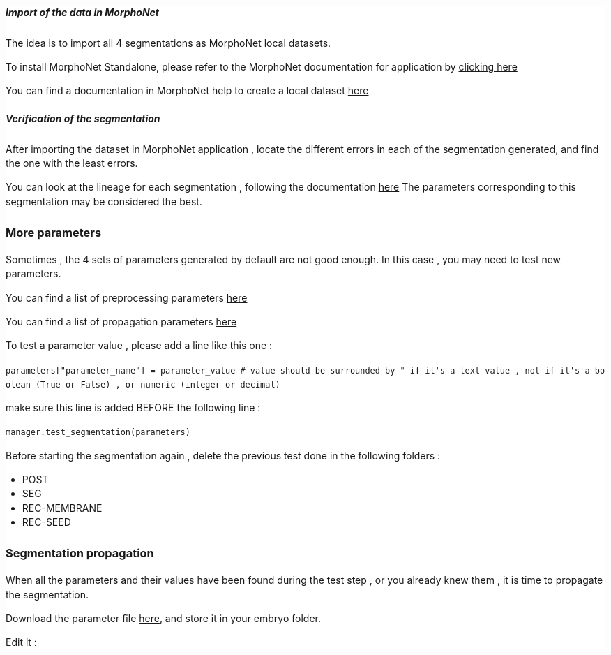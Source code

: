 ##### Import of the data in MorphoNet 

The idea is to import all 4 segmentations as MorphoNet local datasets.  

To install MorphoNet Standalone, please refer to the MorphoNet documentation for application by [clicking here](https://morphonet.org/help_standalone) 

You can find a documentation in MorphoNet help to create a local dataset [here](https://morphonet.org/help_standalone#add_local)

##### Verification of the segmentation

After importing the dataset in MorphoNet application , locate the different errors in each of the segmentation generated, and find the one with the least errors.

You can look at the lineage for each segmentation , following the documentation [here](https://morphonet.org/help_lineage)
The parameters corresponding to this segmentation may be considered the best. 

### More parameters 

Sometimes , the 4 sets of parameters generated by default are not good enough. In this case , you may need to test new parameters. 

You can find a list of preprocessing parameters [here](https://astec.gitlabpages.inria.fr/astec/astec_parameters.html#preprocessing-parameters)

You can find a list of propagation parameters [here](https://astec.gitlabpages.inria.fr/astec/astec_parameters.html#astec-astec-parameters)

To test a parameter value , please add a line like this one : 

``` 
parameters["parameter_name"] = parameter_value # value should be surrounded by " if it's a text value , not if it's a boolean (True or False) , or numeric (integer or decimal)
``` 

make sure this line is added BEFORE the following line : 

``` 
manager.test_segmentation(parameters)
``` 

Before starting the segmentation again , delete the previous test done in the following folders : 

- POST
- SEG
- REC-MEMBRANE
- REC-SEED

### Segmentation propagation

When all the parameters and their values have been found during the test step , or you already knew them , it is time to propagate the segmentation. 

Download the parameter file [here](https://drive.google.com/file/d/1-nyaFO1d0AZVT3iy777uVWl9GYhrkGrH/view?usp=drive_link), and store it in your embryo folder.

Edit it : 
